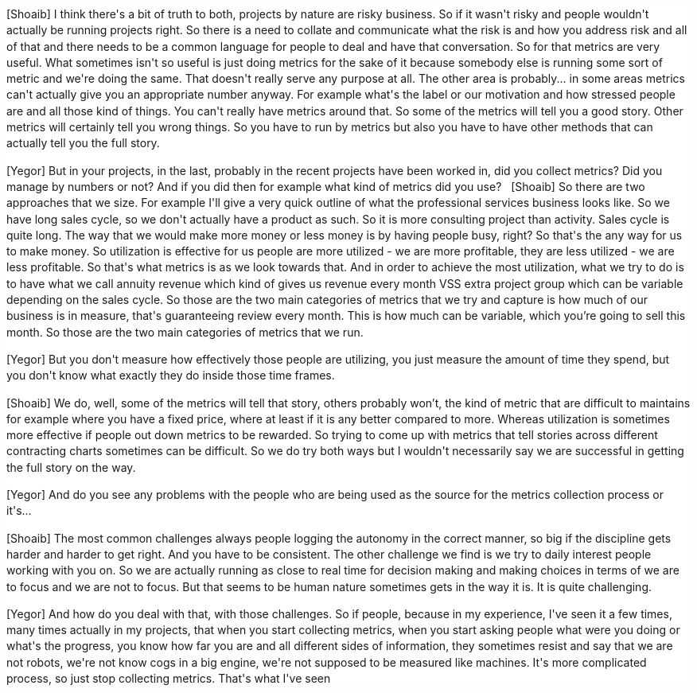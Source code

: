[Shoaib] I think there's a bit of truth to both, projects by nature are risky business. So if it wasn't risky and people wouldn't actually be running projects right. So there is a need to collate and communicate what the risk is and how you address risk and all of that and there needs to be a common language for people to deal and have that conversation. So for that metrics are very useful. What sometimes isn't so useful is just doing metrics for the sake of it because somebody else is running some sort of metric and we're doing the same. That doesn't really serve any purpose at all. The other area is probably... in some areas metrics can't actually give you an appropriate number anyway. For example what's the label or our motivation and how stressed people are and all those kind of things. You can't really have metrics around that. So some of the metrics will tell you a good story. Other metrics will certainly tell you wrong things. So you have to run by metrics but also you have to have other methods that can actually tell you the full story.

[Yegor] But in your projects, in the last, probably in the recent projects have been worked in, did you collect metrics? Did you manage by numbers or not? And if you did then for example what kind of metrics did you use?
 
[Shoaib] So there are two approaches that we size. For example I'll give a very quick outline of what the professional services business looks like. So we have long sales cycle, so we don't actually have a product as such. So it is more consulting project than activity. Sales cycle is quite long. The way that we would make more money or less money is by having people busy, right? So that's the any way for us to make money. So utilization is effective for us people are more utilized - we are more profitable, they are less utilized - we are less profitable. So that's what metrics is as we look towards that. And in order to achieve the most utilization, what we try to do is to have what we call annuity revenue which kind of gives us revenue every month VSS extra project group which can be variable depending on the sales cycle. So those are the two main categories of metrics that we try and capture is how much of our business is in measure, that's guaranteeing review every month. This is how much can be variable, which you’re going to sell this month. So those are the two main categories of metrics that we run.

[Yegor] But you don't measure how effectively those people are utilizing, you just measure the amount of time they spend, but you don't know what exactly they do inside those time frames.

[Shoaib] We do, well, some of the metrics will tell that story, others probably won’t, the kind of metric that are difficult to maintains for example where you have a fixed price, where at least if it is any better compared to more. Whereas utilization is sometimes more effective if people out down metrics to be rewarded. So trying to come up with metrics that tell stories across different contracting charts sometimes can be difficult. So we do try both ways but I wouldn't necessarily say we are successful in getting the full story on the way.

[Yegor] And do you see any problems with the people who are being used as the source for the metrics collection process or it's...

[Shoaib] The most common challenges always people logging the autonomy in the correct manner, so big if the discipline gets harder and harder to get right. And you have to be consistent. The other challenge we find is we try to daily interest people working with you on. So we are actually running as close to real time for decision making and making choices in terms of we are to focus and we are not to focus. But that seems to be human nature sometimes gets in the way it is. It is quite challenging.

[Yegor] And how do you deal with that, with those challenges. So if people, because in my experience, I've seen it a few times, many times actually in my projects, that when you start collecting metrics, when you start asking people what were you doing or what's the progress, you know how far you are and all different sides of information, they sometimes resist and say that we are not robots, we're not know cogs in a big engine, we're not supposed to be measured like machines. It's more complicated process, so just stop collecting metrics. That's what I've seen
